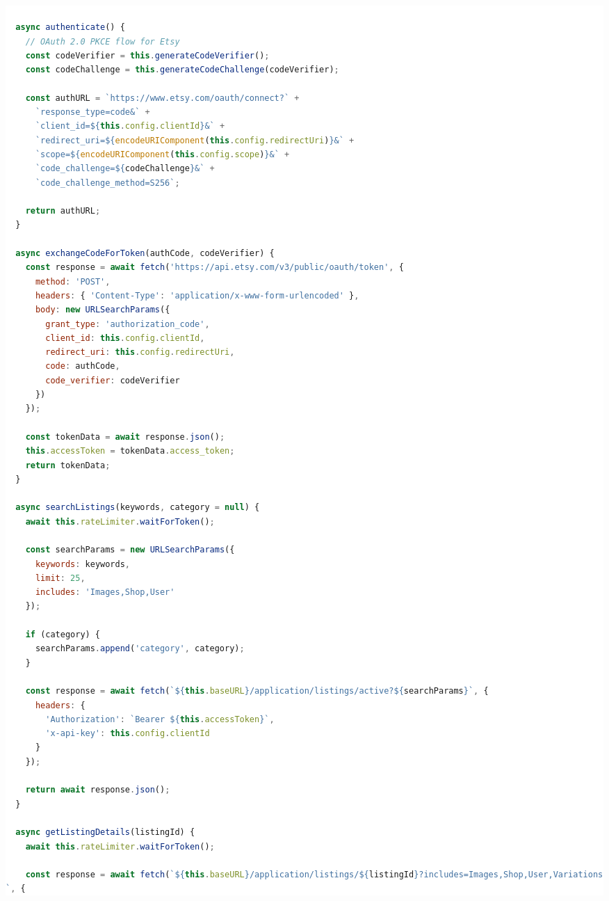 ```javascript

  async authenticate() {
    // OAuth 2.0 PKCE flow for Etsy
    const codeVerifier = this.generateCodeVerifier();
    const codeChallenge = this.generateCodeChallenge(codeVerifier);
    
    const authURL = `https://www.etsy.com/oauth/connect?` +
      `response_type=code&` +
      `client_id=${this.config.clientId}&` +
      `redirect_uri=${encodeURIComponent(this.config.redirectUri)}&` +
      `scope=${encodeURIComponent(this.config.scope)}&` +
      `code_challenge=${codeChallenge}&` +
      `code_challenge_method=S256`;
    
    return authURL;
  }

  async exchangeCodeForToken(authCode, codeVerifier) {
    const response = await fetch('https://api.etsy.com/v3/public/oauth/token', {
      method: 'POST',
      headers: { 'Content-Type': 'application/x-www-form-urlencoded' },
      body: new URLSearchParams({
        grant_type: 'authorization_code',
        client_id: this.config.clientId,
        redirect_uri: this.config.redirectUri,
        code: authCode,
        code_verifier: codeVerifier
      })
    });
    
    const tokenData = await response.json();
    this.accessToken = tokenData.access_token;
    return tokenData;
  }

  async searchListings(keywords, category = null) {
    await this.rateLimiter.waitForToken();
    
    const searchParams = new URLSearchParams({
      keywords: keywords,
      limit: 25,
      includes: 'Images,Shop,User'
    });
    
    if (category) {
      searchParams.append('category', category);
    }

    const response = await fetch(`${this.baseURL}/application/listings/active?${searchParams}`, {
      headers: {
        'Authorization': `Bearer ${this.accessToken}`,
        'x-api-key': this.config.clientId
      }
    });

    return await response.json();
  }

  async getListingDetails(listingId) {
    await this.rateLimiter.waitForToken();
    
    const response = await fetch(`${this.baseURL}/application/listings/${listingId}?includes=Images,Shop,User,Variations`, {
```